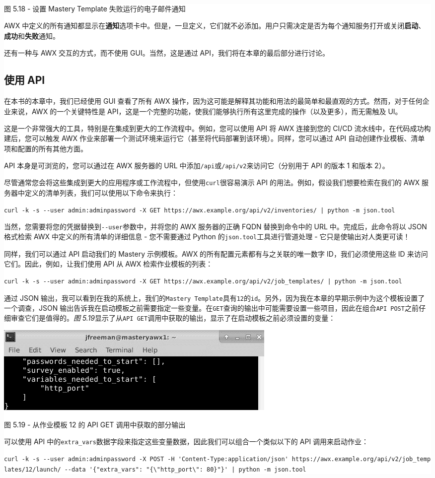 图 5.18 - 设置 Mastery Template 失败运行的电子邮件通知

AWX 中定义的所有通知都显示在**通知**选项卡中。但是，一旦定义，它们就不必添加。用户只需决定是否为每个通知服务打开或关闭**启动**、**成功**和**失败**通知。

还有一种与 AWX 交互的方式，而不使用 GUI。当然，这是通过 API，我们将在本章的最后部分进行讨论。

## 使用 API

在本书的本章中，我们已经使用 GUI 查看了所有 AWX 操作，因为这可能是解释其功能和用法的最简单和最直观的方式。然而，对于任何企业来说，AWX 的一个关键特性是 API，这是一个完整的功能，使我们能够执行所有这里完成的操作（以及更多），而无需触及 UI。

这是一个非常强大的工具，特别是在集成到更大的工作流程中。例如，您可以使用 API 将 AWX 连接到您的 CI/CD 流水线中，在代码成功构建后，您可以触发 AWX 作业来部署一个测试环境来运行它（甚至将代码部署到该环境）。同样，您可以通过 API 自动创建作业模板、清单项和配置的所有其他方面。

API 本身是可浏览的，您可以通过在 AWX 服务器的 URL 中添加`/api`或`/api/v2`来访问它（分别用于 API 的版本 1 和版本 2）。

尽管通常您会将这些集成到更大的应用程序或工作流程中，但使用`curl`很容易演示 API 的用法。例如，假设我们想要检索在我们的 AWX 服务器中定义的清单列表，我们可以使用以下命令来执行：

```
curl -k -s --user admin:adminpassword -X GET https://awx.example.org/api/v2/inventories/ | python -m json.tool
```

当然，您需要将您的凭据替换到`--user`参数中，并将您的 AWX 服务器的正确 FQDN 替换到命令中的 URL 中。完成后，此命令将以 JSON 格式检索 AWX 中定义的所有清单的详细信息 - 您不需要通过 Python 的`json.tool`工具进行管道处理 - 它只是使输出对人类更可读！

同样，我们可以通过 API 启动我们的 Mastery 示例模板。AWX 的所有配置元素都有与之关联的唯一数字 ID，我们必须使用这些 ID 来访问它们。因此，例如，让我们使用 API 从 AWX 检索作业模板的列表：

```
curl -k -s --user admin:adminpassword -X GET https://awx.example.org/api/v2/job_templates/ | python -m json.tool
```

通过 JSON 输出，我可以看到在我的系统上，我们的`Mastery Template`具有`12`的`id`。另外，因为我在本章的早期示例中为这个模板设置了一个调查，JSON 输出告诉我在启动模板之前需要指定一些变量。在`GET`查询的输出中可能需要设置一些项目，因此在组合`API POST`之前仔细审查它们是值得的。*图 5.19*显示了从`API GET`调用中获取的输出，显示了在启动模板之前必须设置的变量：

![图 5.19 - 从作业模板 12 的 API GET 调用中获取的部分输出](img/B17462_05_19.jpg)

图 5.19 - 从作业模板 12 的 API GET 调用中获取的部分输出

可以使用 API 中的`extra_vars`数据字段来指定这些变量数据，因此我们可以组合一个类似以下的 API 调用来启动作业：

```
curl -k -s --user admin:adminpassword -X POST -H 'Content-Type:application/json' https://awx.example.org/api/v2/job_templates/12/launch/ --data '{"extra_vars": "{\"http_port\": 80}"}' | python -m json.tool
```
